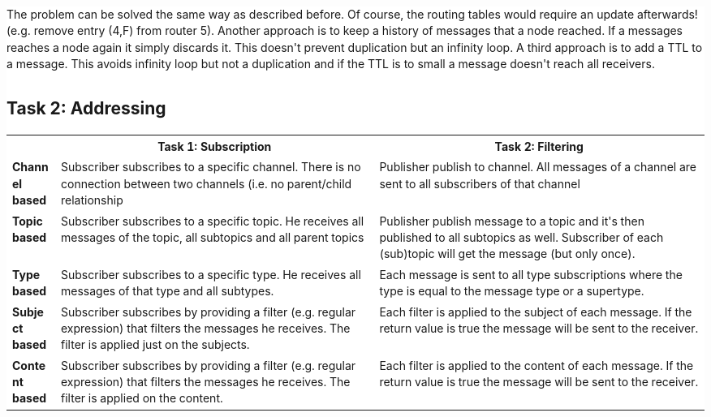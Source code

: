 The problem can be solved the same way as described before. Of course, the
routing tables would require an update afterwards! (e.g. remove entry (4,F) from
router 5). Another approach is to keep a history of messages that a node reached.
If a messages reaches a node again it simply discards it. This doesn't prevent
duplication but an infinity loop. A third approach is to add a TTL to a message.
This avoids infinity loop but not a duplication and if the TTL is to small a message
doesn't reach all receivers.

## Task 2: Addressing
<table>
    <tr>
        <th>&nbsp;</th>
        <th>Task 1: Subscription</th>
        <th>Task 2: Filtering</th>
    </tr>
    <tr>
        <td><b>Channel based</b></td>
        <td>Subscriber subscribes to a specific channel. There is no connection between two
        channels (i.e. no parent/child relationship</td>
        <td>Publisher publish to channel. All messages of a channel are sent to all 
            subscribers of that channel</td>
    </tr>
    <tr>
        <td><b>Topic based</b></td>
        <td>Subscriber subscribes to a specific topic. He receives all messages of the topic,
        all subtopics and all parent topics</td>
        <td>Publisher publish message to a topic and it's then published to all subtopics as well.
        Subscriber of each (sub)topic will get the message (but only once).</td>
    </tr>
    <tr>
        <td><b>Type based</b></td>
        <td>Subscriber subscribes to a specific type. He receives all messages of that
        type and all subtypes.</td>
        <td>Each message is sent to all type subscriptions where the type is equal to the
        message type or a supertype.</td>
    </tr>
    <tr>
        <td><b>Subject based</b></td>
        <td>Subscriber subscribes by providing a filter (e.g. regular expression) that filters
        the messages he receives. The filter is applied just on the subjects.</td>
        <td>Each filter is applied to the subject of each message. If the return value is true
        the message will be sent to the receiver.</td>
    </tr>
    <tr>
        <td><b>Content based</b></td>
        <td>Subscriber subscribes by providing a filter (e.g. regular expression) that filters
        the messages he receives. The filter is applied on the content.</td>
        <td>Each filter is applied to the content of each message. If the return value is true
        the message will be sent to the receiver.</td>
    </tr>
</table>
